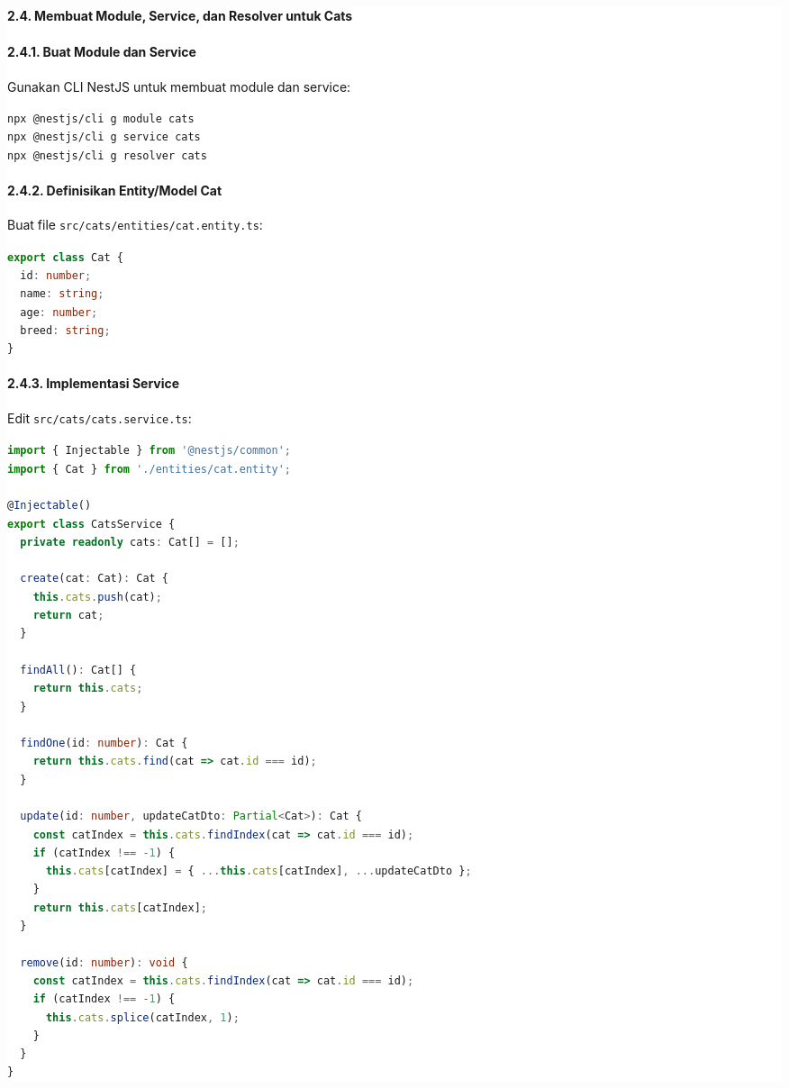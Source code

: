 #### 2.4. Membuat Module, Service, dan Resolver untuk Cats

#### 2.4.1. Buat Module dan Service

Gunakan CLI NestJS untuk membuat module dan service:

```bash
npx @nestjs/cli g module cats
npx @nestjs/cli g service cats
npx @nestjs/cli g resolver cats
```

#### 2.4.2. Definisikan Entity/Model Cat

Buat file `src/cats/entities/cat.entity.ts`:

```typescript
export class Cat {
  id: number;
  name: string;
  age: number;
  breed: string;
}
```

#### 2.4.3. Implementasi Service

Edit `src/cats/cats.service.ts`:

```typescript
import { Injectable } from '@nestjs/common';
import { Cat } from './entities/cat.entity';

@Injectable()
export class CatsService {
  private readonly cats: Cat[] = [];

  create(cat: Cat): Cat {
    this.cats.push(cat);
    return cat;
  }

  findAll(): Cat[] {
    return this.cats;
  }

  findOne(id: number): Cat {
    return this.cats.find(cat => cat.id === id);
  }

  update(id: number, updateCatDto: Partial<Cat>): Cat {
    const catIndex = this.cats.findIndex(cat => cat.id === id);
    if (catIndex !== -1) {
      this.cats[catIndex] = { ...this.cats[catIndex], ...updateCatDto };
    }
    return this.cats[catIndex];
  }

  remove(id: number): void {
    const catIndex = this.cats.findIndex(cat => cat.id === id);
    if (catIndex !== -1) {
      this.cats.splice(catIndex, 1);
    }
  }
}
```
